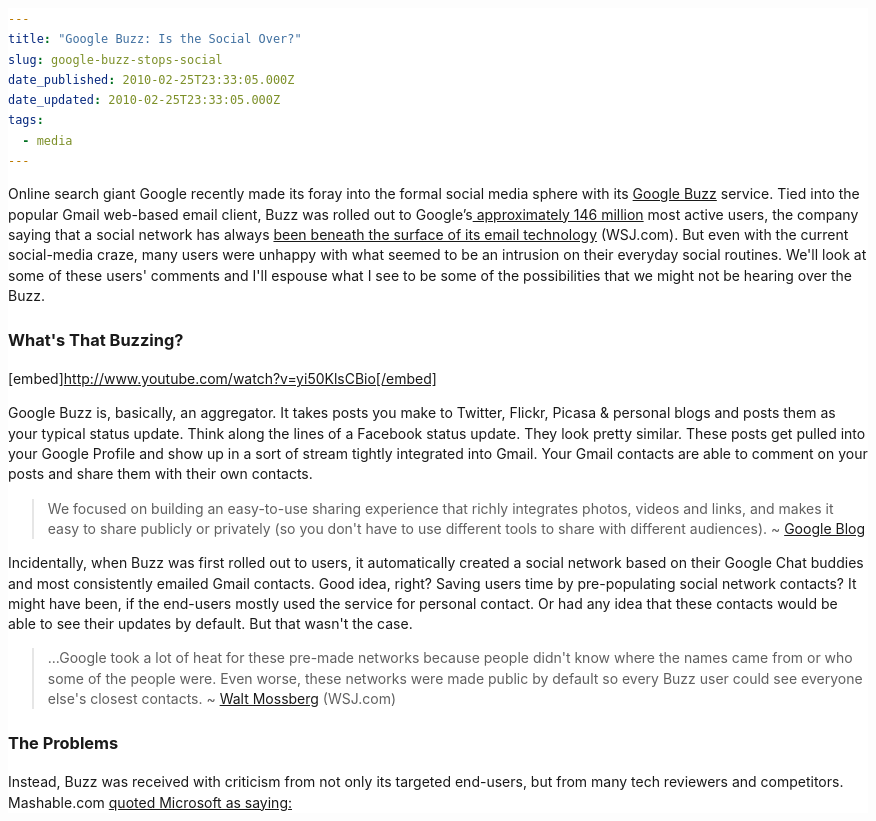 ```yaml
---
title: "Google Buzz: Is the Social Over?"
slug: google-buzz-stops-social
date_published: 2010-02-25T23:33:05.000Z
date_updated: 2010-02-25T23:33:05.000Z
tags:
  - media
---
```


Online search giant Google recently made its foray into the formal social media sphere with its [Google Buzz](http://buzz.google.com) service. Tied into the popular Gmail web-based email client, Buzz was rolled out to Google’s[ approximately 146 million](http://techcrunch.com/2009/07/09/bing-comes-to-hotmail/) most active users, the company saying that a social network has always [been beneath the surface of its email technology](http://online.wsj.com/article/SB10001424052748704820904575055461073350410.html) (WSJ.com). But even with the current social-media craze, many users were unhappy with what seemed to be an intrusion on their everyday social routines. We'll look at some of these users' comments and I'll espouse what I see to be some of the possibilities that we might not be hearing over the Buzz.

### What's That Buzzing?

[embed]http://www.youtube.com/watch?v=yi50KlsCBio[/embed]

Google Buzz is, basically, an aggregator. It takes posts you make to Twitter, Flickr, Picasa & personal blogs and posts them as your typical status update. Think along the lines of a Facebook status update. They look pretty similar. These posts get pulled into your Google Profile and show up in a sort of stream tightly integrated into Gmail. Your Gmail contacts are able to comment on your posts and share them with their own contacts.

> We focused on building an easy-to-use sharing experience that richly  integrates photos, videos and links, and makes it easy to share publicly  or privately (so you don't have to use different tools to share with  different audiences).
> ~ [Google Blog](http://googleblog.blogspot.com/2010/02/introducing-google-buzz.html)

Incidentally, when Buzz was first rolled out to users, it automatically created a social network based on their Google Chat buddies and most consistently emailed Gmail contacts. Good idea, right? Saving users time by pre-populating social network contacts? It might have been, if the end-users mostly used the service for personal contact. Or had any idea that these contacts would be able to see their updates by default. But that wasn't the case.

> ...Google took a lot of heat for these pre-made networks because people  didn't know where the names came from or who some of the people were.  Even worse, these networks were made public by default so every Buzz  user could see everyone else's closest contacts.
> ~ [Walt Mossberg](http://online.wsj.com/article/SB10001424052748704804204575069431705872038.html) (WSJ.com)

### The Problems

Instead, Buzz was received with criticism from not only its targeted end-users, but from many tech reviewers and competitors. Mashable.com [quoted Microsoft as saying:](http://mashable.com/2010/02/09/google-buzz-reactions/)
